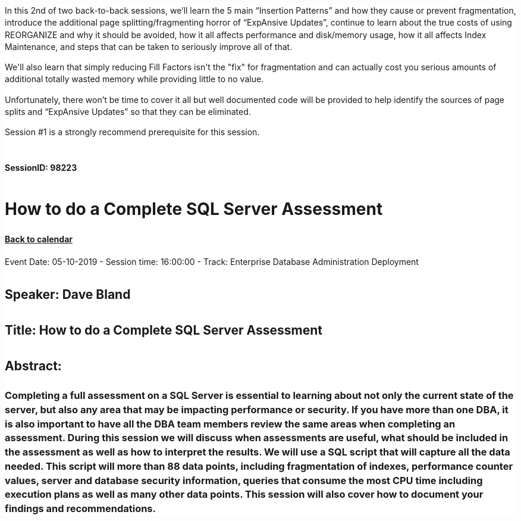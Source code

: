 In this 2nd of two back-to-back sessions, we’ll learn the 5 main “Insertion Patterns” and how they cause or prevent fragmentation, introduce the additional page splitting/fragmenting horror of “ExpAnsive Updates”, continue to learn about the true costs of using REORGANIZE and why it should be avoided, how it all affects performance and disk/memory usage, how it all affects Index Maintenance, and steps that can be taken to seriously improve all of that. 

We'll also learn that simply reducing Fill Factors isn't the "fix" for fragmentation and can actually cost you serious amounts of additional totally wasted memory while providing little to no value.

Unfortunately, there won’t be time to cover it all but well documented code will be provided to help identify the sources of page splits and “ExpAnsive Updates” so that they can be eliminated.

Session #1 is a strongly recommend prerequisite for this session.
#  
#### SessionID: 98223
# How to do a Complete SQL Server Assessment
#### [Back to calendar](#nr-907)
Event Date: 05-10-2019 - Session time: 16:00:00 - Track: Enterprise Database Administration  Deployment
## Speaker: Dave Bland
## Title: How to do a Complete SQL Server Assessment
## Abstract:
### Completing a full assessment on a SQL Server is essential to learning about not only the current state of the server, but also any area that may be impacting performance or security.  If you have more than one DBA, it is also important to have all the DBA team members review the same areas when completing an assessment.  During this session we will discuss when assessments are useful, what should be included in the assessment as well as how to interpret the results.  We will use a SQL script that will capture all the data needed.  This script will more than 88 data points, including fragmentation of indexes, performance counter values, server and database security information, queries that consume the most CPU time including execution plans as well as many other data points. This session will also cover how to document your findings and recommendations.
